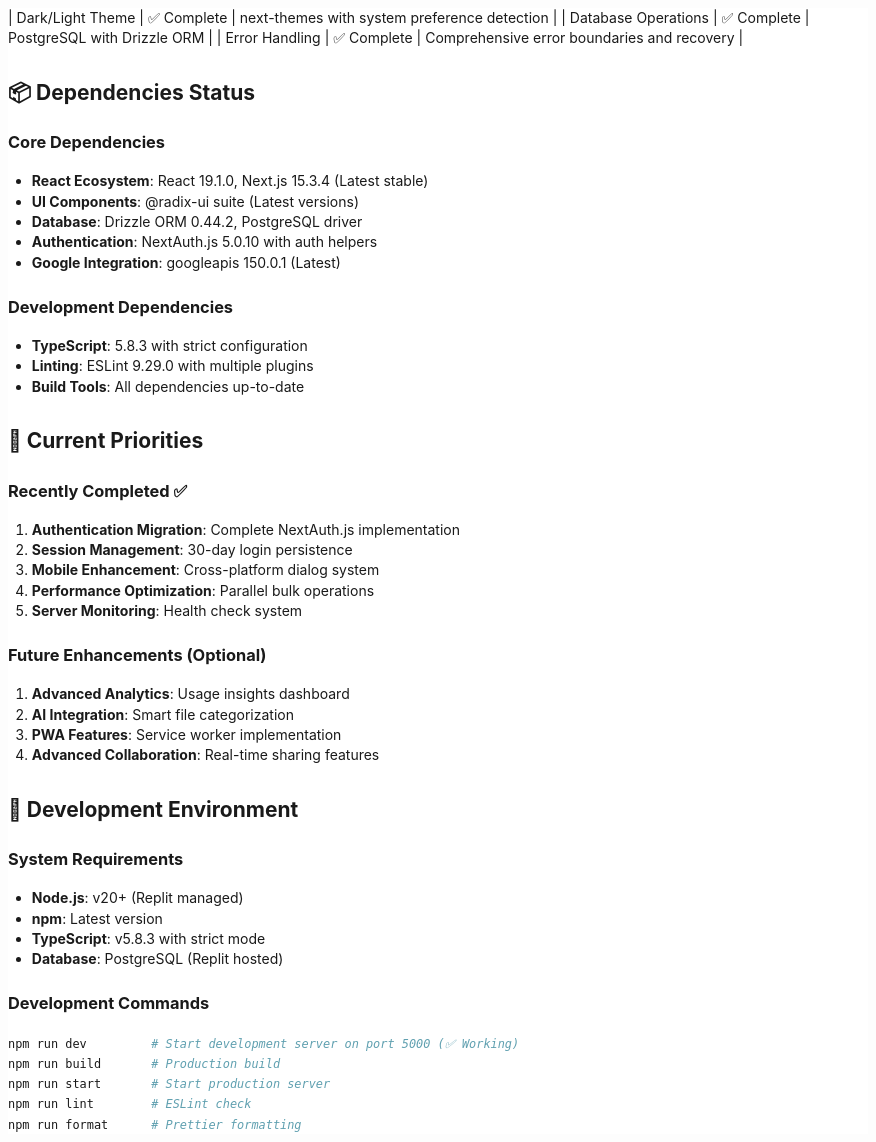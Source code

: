 | Dark/Light Theme | ✅ Complete | next-themes with system preference detection |
| Database Operations | ✅ Complete | PostgreSQL with Drizzle ORM |
| Error Handling | ✅ Complete | Comprehensive error boundaries and recovery |

## 📦 Dependencies Status

### Core Dependencies
- **React Ecosystem**: React 19.1.0, Next.js 15.3.4 (Latest stable)
- **UI Components**: @radix-ui suite (Latest versions)
- **Database**: Drizzle ORM 0.44.2, PostgreSQL driver
- **Authentication**: NextAuth.js 5.0.10 with auth helpers
- **Google Integration**: googleapis 150.0.1 (Latest)

### Development Dependencies
- **TypeScript**: 5.8.3 with strict configuration
- **Linting**: ESLint 9.29.0 with multiple plugins
- **Build Tools**: All dependencies up-to-date

## 🎯 Current Priorities

### Recently Completed ✅
1. **Authentication Migration**: Complete NextAuth.js implementation
2. **Session Management**: 30-day login persistence
3. **Mobile Enhancement**: Cross-platform dialog system
4. **Performance Optimization**: Parallel bulk operations
5. **Server Monitoring**: Health check system

### Future Enhancements (Optional)
1. **Advanced Analytics**: Usage insights dashboard
2. **AI Integration**: Smart file categorization
3. **PWA Features**: Service worker implementation
4. **Advanced Collaboration**: Real-time sharing features

## 🔧 Development Environment

### System Requirements
- **Node.js**: v20+ (Replit managed)
- **npm**: Latest version
- **TypeScript**: v5.8.3 with strict mode
- **Database**: PostgreSQL (Replit hosted)

### Development Commands
```bash
npm run dev         # Start development server on port 5000 (✅ Working)
npm run build       # Production build
npm run start       # Start production server
npm run lint        # ESLint check
npm run format      # Prettier formatting
```
